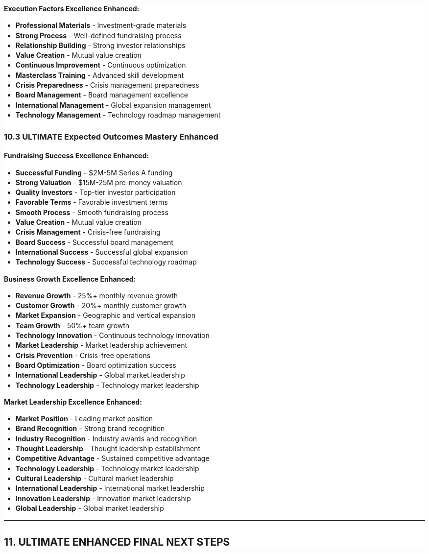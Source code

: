 **Execution Factors Excellence Enhanced:**
- **Professional Materials** - Investment-grade materials
- **Strong Process** - Well-defined fundraising process
- **Relationship Building** - Strong investor relationships
- **Value Creation** - Mutual value creation
- **Continuous Improvement** - Continuous optimization
- **Masterclass Training** - Advanced skill development
- **Crisis Preparedness** - Crisis management preparedness
- **Board Management** - Board management excellence
- **International Management** - Global expansion management
- **Technology Management** - Technology roadmap management

### 10.3 ULTIMATE Expected Outcomes Mastery Enhanced
**Fundraising Success Excellence Enhanced:**
- **Successful Funding** - $2M-5M Series A funding
- **Strong Valuation** - $15M-25M pre-money valuation
- **Quality Investors** - Top-tier investor participation
- **Favorable Terms** - Favorable investment terms
- **Smooth Process** - Smooth fundraising process
- **Value Creation** - Mutual value creation
- **Crisis Management** - Crisis-free fundraising
- **Board Success** - Successful board management
- **International Success** - Successful global expansion
- **Technology Success** - Successful technology roadmap

**Business Growth Excellence Enhanced:**
- **Revenue Growth** - 25%+ monthly revenue growth
- **Customer Growth** - 20%+ monthly customer growth
- **Market Expansion** - Geographic and vertical expansion
- **Team Growth** - 50%+ team growth
- **Technology Innovation** - Continuous technology innovation
- **Market Leadership** - Market leadership achievement
- **Crisis Prevention** - Crisis-free operations
- **Board Optimization** - Board optimization success
- **International Leadership** - Global market leadership
- **Technology Leadership** - Technology market leadership

**Market Leadership Excellence Enhanced:**
- **Market Position** - Leading market position
- **Brand Recognition** - Strong brand recognition
- **Industry Recognition** - Industry awards and recognition
- **Thought Leadership** - Thought leadership establishment
- **Competitive Advantage** - Sustained competitive advantage
- **Technology Leadership** - Technology market leadership
- **Cultural Leadership** - Cultural market leadership
- **International Leadership** - International market leadership
- **Innovation Leadership** - Innovation market leadership
- **Global Leadership** - Global market leadership

---

## 11. ULTIMATE ENHANCED FINAL NEXT STEPS

